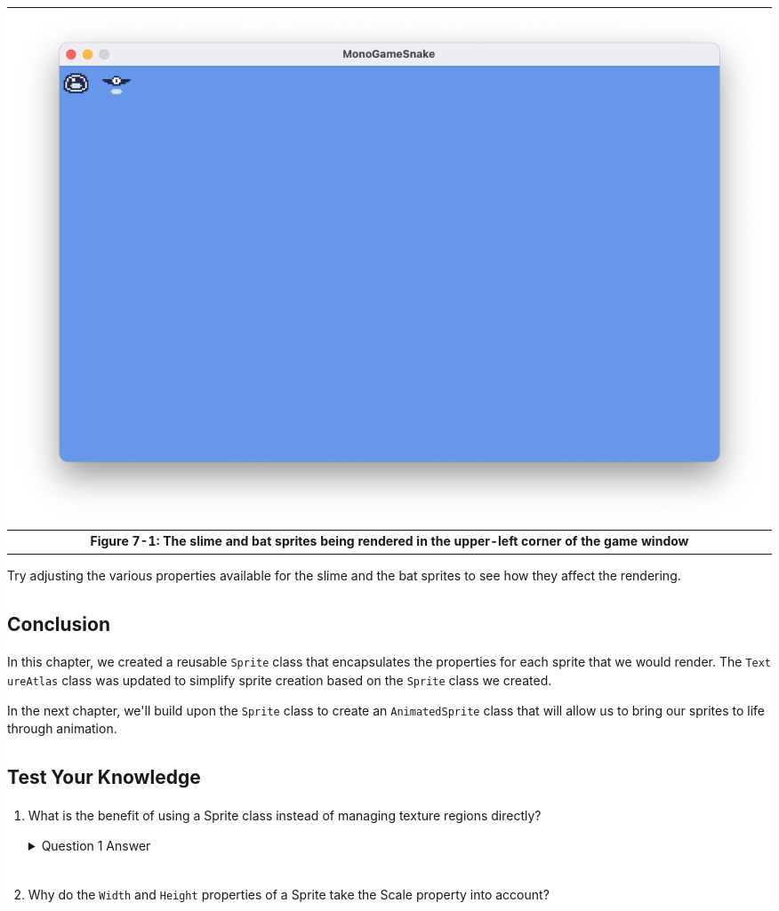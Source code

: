 | ![Figure 7-1: The slime and bat sprites being rendered in the upper-left corner of the game window](./images/slime-and-bat-rendered.png) |
| :---: |
| **Figure 7-1: The slime and bat sprites being rendered in the upper-left corner of the game window** |

Try adjusting the various properties available for the slime and the bat sprites to see how they affect the rendering.

## Conclusion

In this chapter, we created a reusable `Sprite` class that encapsulates the properties for each sprite that we would render.  The `TextureAtlas` class was updated to simplify sprite creation based on the `Sprite` class we created.

In the next chapter, we'll build upon the `Sprite` class to create an `AnimatedSprite` class that will allow us to bring our sprites to life through animation.

## Test Your Knowledge

1. What is the benefit of using a Sprite class instead of managing texture regions directly?

   <details><summary>Question 1 Answer</summary></details><br />

2. Why do the `Width` and `Height` properties of a Sprite take the Scale property into account?
